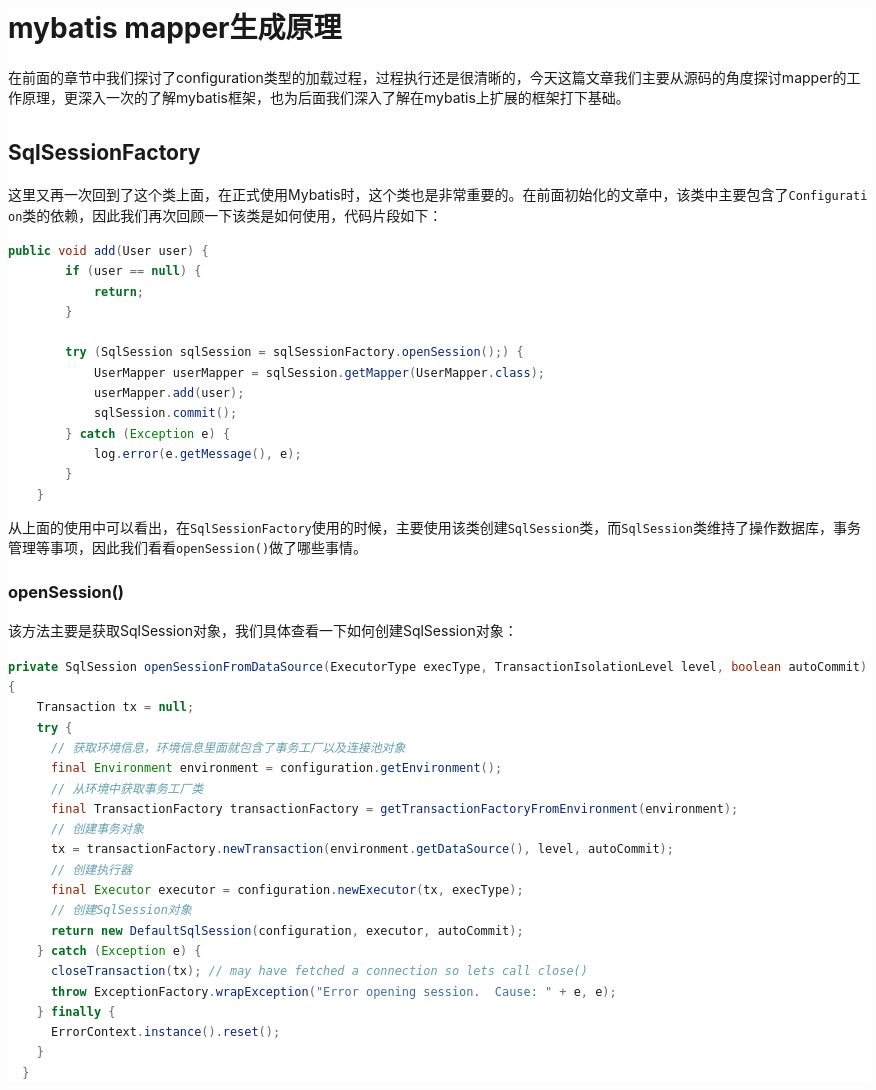 # mybatis mapper生成原理

在前面的章节中我们探讨了configuration类型的加载过程，过程执行还是很清晰的，今天这篇文章我们主要从源码的角度探讨mapper的工作原理，更深入一次的了解mybatis框架，也为后面我们深入了解在mybatis上扩展的框架打下基础。

## SqlSessionFactory

这里又再一次回到了这个类上面，在正式使用Mybatis时，这个类也是非常重要的。在前面初始化的文章中，该类中主要包含了`Configuration`类的依赖，因此我们再次回顾一下该类是如何使用，代码片段如下：

```java
public void add(User user) {
        if (user == null) {
            return;
        }

        try (SqlSession sqlSession = sqlSessionFactory.openSession();) {
            UserMapper userMapper = sqlSession.getMapper(UserMapper.class);
            userMapper.add(user);
            sqlSession.commit();
        } catch (Exception e) {
            log.error(e.getMessage(), e);
        }
    }
```

从上面的使用中可以看出，在`SqlSessionFactory`使用的时候，主要使用该类创建`SqlSession`类，而`SqlSession`类维持了操作数据库，事务管理等事项，因此我们看看`openSession()`做了哪些事情。

### openSession()

该方法主要是获取SqlSession对象，我们具体查看一下如何创建SqlSession对象：

```java
private SqlSession openSessionFromDataSource(ExecutorType execType, TransactionIsolationLevel level, boolean autoCommit) {
    Transaction tx = null;
    try {
      // 获取环境信息，环境信息里面就包含了事务工厂以及连接池对象
      final Environment environment = configuration.getEnvironment();
      // 从环境中获取事务工厂类
      final TransactionFactory transactionFactory = getTransactionFactoryFromEnvironment(environment);
      // 创建事务对象
      tx = transactionFactory.newTransaction(environment.getDataSource(), level, autoCommit);
      // 创建执行器
      final Executor executor = configuration.newExecutor(tx, execType);
      // 创建SqlSession对象
      return new DefaultSqlSession(configuration, executor, autoCommit);
    } catch (Exception e) {
      closeTransaction(tx); // may have fetched a connection so lets call close()
      throw ExceptionFactory.wrapException("Error opening session.  Cause: " + e, e);
    } finally {
      ErrorContext.instance().reset();
    }
  }
```
